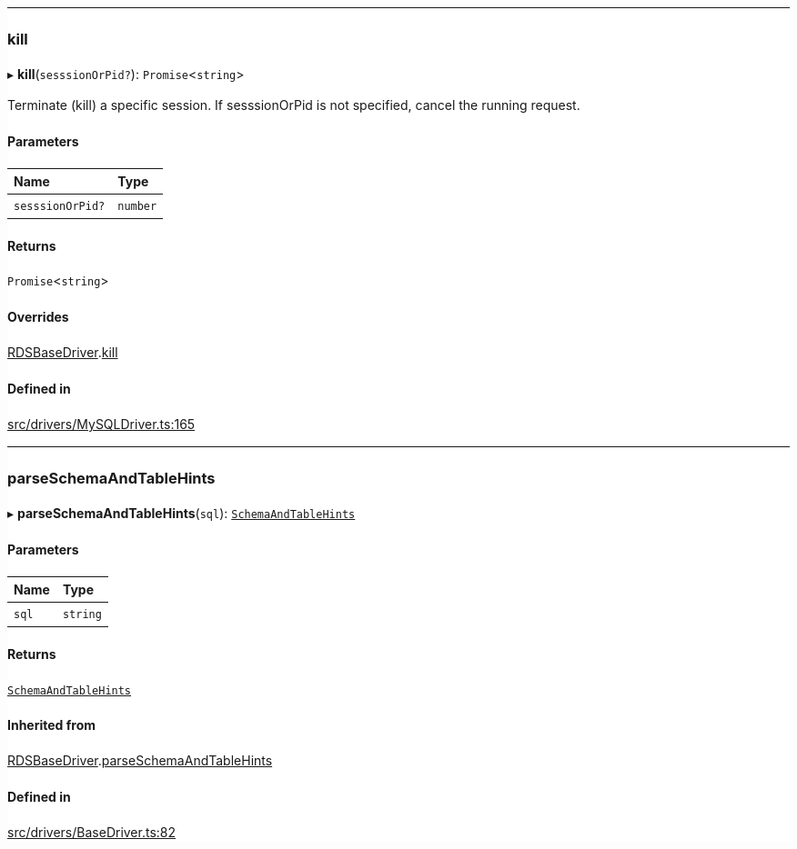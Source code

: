 ___

### kill

▸ **kill**(`sesssionOrPid?`): `Promise`\<`string`\>

Terminate (kill) a specific session.
If sesssionOrPid is not specified, cancel the running request.

#### Parameters

| Name | Type |
| :------ | :------ |
| `sesssionOrPid?` | `number` |

#### Returns

`Promise`\<`string`\>

#### Overrides

[RDSBaseDriver](RDSBaseDriver.md).[kill](RDSBaseDriver.md#kill)

#### Defined in

[src/drivers/MySQLDriver.ts:165](https://github.com/l-v-yonsama/db-drivers/blob/775e6e4a024f37b351a31ffc9245bc432e33fe0e/src/drivers/MySQLDriver.ts#L165)

___

### parseSchemaAndTableHints

▸ **parseSchemaAndTableHints**(`sql`): [`SchemaAndTableHints`](../interfaces/SchemaAndTableHints.md)

#### Parameters

| Name | Type |
| :------ | :------ |
| `sql` | `string` |

#### Returns

[`SchemaAndTableHints`](../interfaces/SchemaAndTableHints.md)

#### Inherited from

[RDSBaseDriver](RDSBaseDriver.md).[parseSchemaAndTableHints](RDSBaseDriver.md#parseschemaandtablehints)

#### Defined in

[src/drivers/BaseDriver.ts:82](https://github.com/l-v-yonsama/db-drivers/blob/775e6e4a024f37b351a31ffc9245bc432e33fe0e/src/drivers/BaseDriver.ts#L82)
